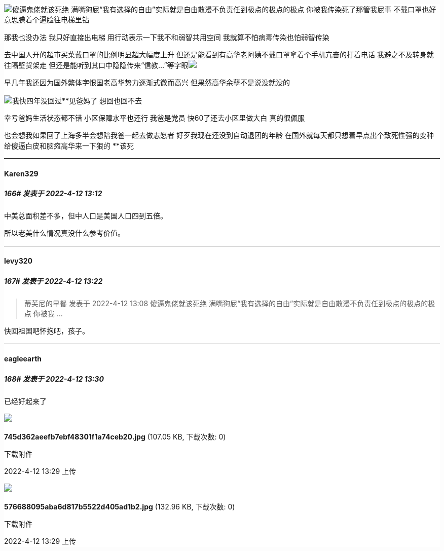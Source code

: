<img src="https://static.saraba1st.com/image/smiley/face2017/002.png" referrerpolicy="no-referrer">傻逼鬼佬就该死绝 满嘴狗屁“我有选择的自由”实际就是自由散漫不负责任到极点的极点的极点 你被我传染死了那管我屁事 不戴口罩也好意思腆着个逼脸往电梯里钻 

那我也没办法 我只好直接出电梯 用行动表示一下我不和弱智共用空间 我就算不怕病毒传染也怕弱智传染 

去中国人开的超市买菜戴口罩的比例明显超大幅度上升 但还是能看到有高华老阿姨不戴口罩拿着个手机亢奋的打着电话 我避之不及转身就往隔壁货架走 但还是能听到其口中隐隐传来“信教…”等字眼<img src="https://static.saraba1st.com/image/smiley/face2017/003.png" referrerpolicy="no-referrer"> 

早几年我还因为国外繁体字恨国老高华势力逐渐式微而高兴 但果然高华余孽不是说没就没的 

<img src="https://static.saraba1st.com/image/smiley/face2017/002.png" referrerpolicy="no-referrer">我快四年没回过**见爸妈了 想回也回不去 

幸亏爸妈生活状态都不错 小区保障水平也还行 我爸是党员 快60了还去小区里做大白 真的很佩服 

也会想我如果回了上海多半会想陪我爸一起去做志愿者 好歹我现在还没到自动退团的年龄 在国外就每天都只想着早点出个致死性强的变种给傻逼白皮和脑瘫高华来一下狠的 **该死 



*****

####  Karen329  
##### 166#       发表于 2022-4-12 13:12

中美总面积差不多，但中人口是美国人口四到五倍。

所以老美什么情况真没什么参考价值。



*****

####  levy320  
##### 167#       发表于 2022-4-12 13:22

<blockquote>蒂芙尼的早餐 发表于 2022-4-12 13:08
傻逼鬼佬就该死绝 满嘴狗屁“我有选择的自由”实际就是自由散漫不负责任到极点的极点的极点 你被我 ...</blockquote>
快回祖国吧怀抱吧，孩子。

*****

####  eagleearth  
##### 168#       发表于 2022-4-12 13:30

已经好起来了

<img src="https://img.saraba1st.com/forum/202204/12/132928k2k62t4mbtpqo628.jpg" referrerpolicy="no-referrer">

<strong>745d362aeefb7ebf48301f1a74ceb20.jpg</strong> (107.05 KB, 下载次数: 0)

下载附件

2022-4-12 13:29 上传

<img src="https://img.saraba1st.com/forum/202204/12/132947anzatj125nu2pvvk.jpg" referrerpolicy="no-referrer">

<strong>576688095aba6d817b5522d405ad1b2.jpg</strong> (132.96 KB, 下载次数: 0)

下载附件

2022-4-12 13:29 上传
